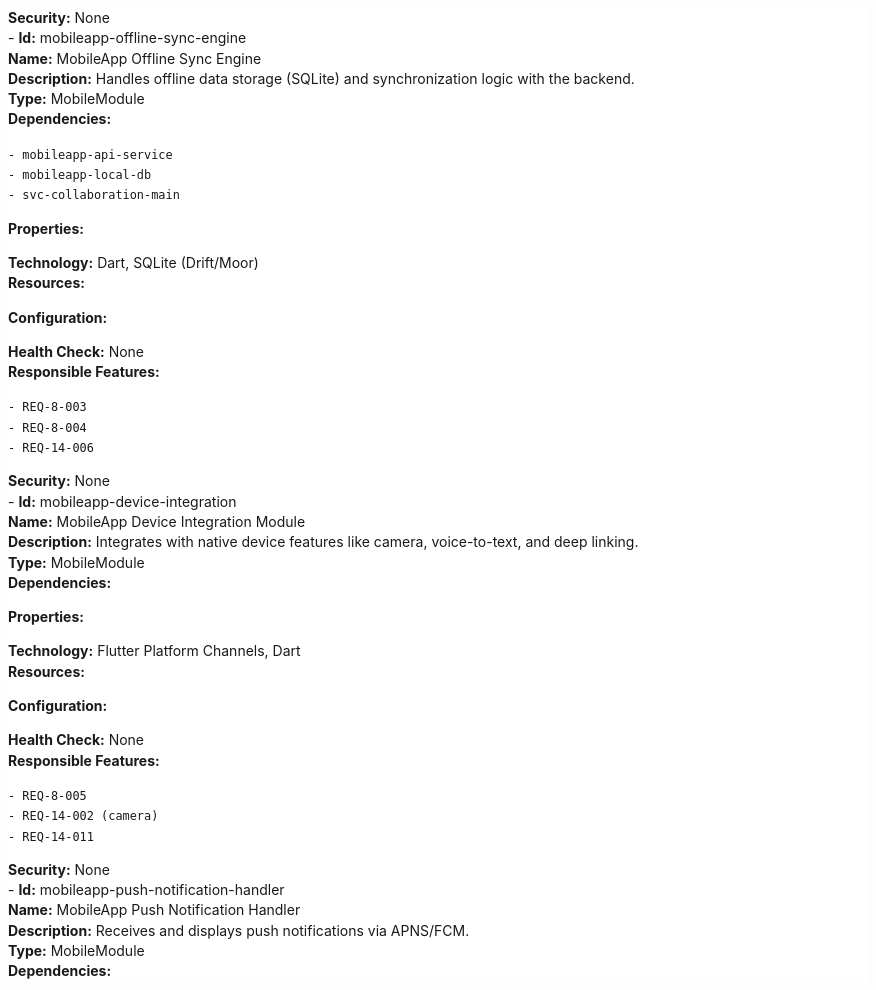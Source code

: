 **Security:** None  
    - **Id:** mobileapp-offline-sync-engine  
**Name:** MobileApp Offline Sync Engine  
**Description:** Handles offline data storage (SQLite) and synchronization logic with the backend.  
**Type:** MobileModule  
**Dependencies:**
    
    - mobileapp-api-service
    - mobileapp-local-db
    - svc-collaboration-main
    
**Properties:**
    
    
**Technology:** Dart, SQLite (Drift/Moor)  
**Resources:**
    
    
**Configuration:**
    
    
**Health Check:** None  
**Responsible Features:**
    
    - REQ-8-003
    - REQ-8-004
    - REQ-14-006
    
**Security:** None  
    - **Id:** mobileapp-device-integration  
**Name:** MobileApp Device Integration Module  
**Description:** Integrates with native device features like camera, voice-to-text, and deep linking.  
**Type:** MobileModule  
**Dependencies:**
    
    
**Properties:**
    
    
**Technology:** Flutter Platform Channels, Dart  
**Resources:**
    
    
**Configuration:**
    
    
**Health Check:** None  
**Responsible Features:**
    
    - REQ-8-005
    - REQ-14-002 (camera)
    - REQ-14-011
    
**Security:** None  
    - **Id:** mobileapp-push-notification-handler  
**Name:** MobileApp Push Notification Handler  
**Description:** Receives and displays push notifications via APNS/FCM.  
**Type:** MobileModule  
**Dependencies:**
    